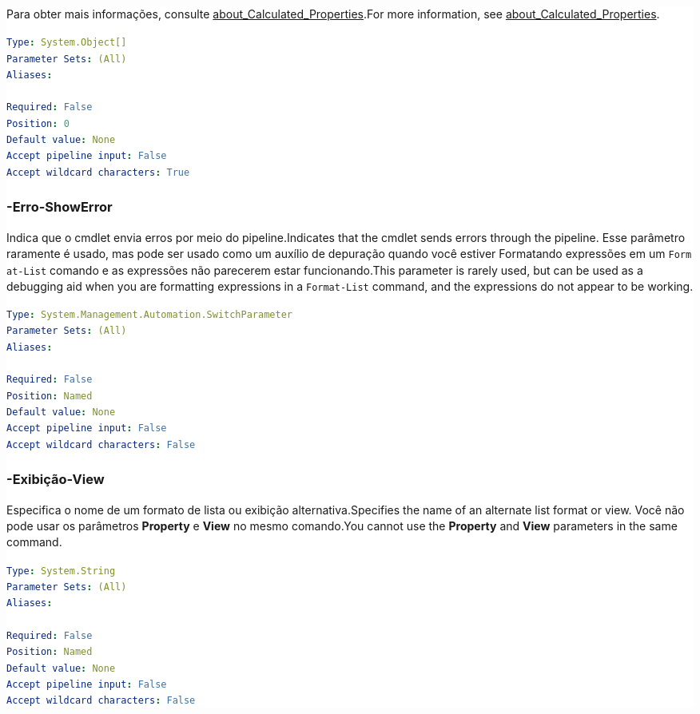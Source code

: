 <span data-ttu-id="3034b-182">Para obter mais informações, consulte [about_Calculated_Properties](../Microsoft.PowerShell.Core/About/about_Calculated_Properties.md).</span><span class="sxs-lookup"><span data-stu-id="3034b-182">For more information, see [about_Calculated_Properties](../Microsoft.PowerShell.Core/About/about_Calculated_Properties.md).</span></span>

```yaml
Type: System.Object[]
Parameter Sets: (All)
Aliases:

Required: False
Position: 0
Default value: None
Accept pipeline input: False
Accept wildcard characters: True
```

### <span data-ttu-id="3034b-183">-Erro</span><span class="sxs-lookup"><span data-stu-id="3034b-183">-ShowError</span></span>

<span data-ttu-id="3034b-184">Indica que o cmdlet envia erros por meio do pipeline.</span><span class="sxs-lookup"><span data-stu-id="3034b-184">Indicates that the cmdlet sends errors through the pipeline.</span></span> <span data-ttu-id="3034b-185">Esse parâmetro raramente é usado, mas pode ser usado como um auxílio de depuração quando você estiver Formatando expressões em um `Format-List` comando e as expressões não parecerem estar funcionando.</span><span class="sxs-lookup"><span data-stu-id="3034b-185">This parameter is rarely used, but can be used as a debugging aid when you are formatting expressions in a `Format-List` command, and the expressions do not appear to be working.</span></span>

```yaml
Type: System.Management.Automation.SwitchParameter
Parameter Sets: (All)
Aliases:

Required: False
Position: Named
Default value: None
Accept pipeline input: False
Accept wildcard characters: False
```

### <span data-ttu-id="3034b-186">-Exibição</span><span class="sxs-lookup"><span data-stu-id="3034b-186">-View</span></span>

<span data-ttu-id="3034b-187">Especifica o nome de um formato de lista ou exibição alternativa.</span><span class="sxs-lookup"><span data-stu-id="3034b-187">Specifies the name of an alternate list format or view.</span></span> <span data-ttu-id="3034b-188">Você não pode usar os parâmetros **Property** e **View** no mesmo comando.</span><span class="sxs-lookup"><span data-stu-id="3034b-188">You cannot use the **Property** and **View** parameters in the same command.</span></span>

```yaml
Type: System.String
Parameter Sets: (All)
Aliases:

Required: False
Position: Named
Default value: None
Accept pipeline input: False
Accept wildcard characters: False
```
